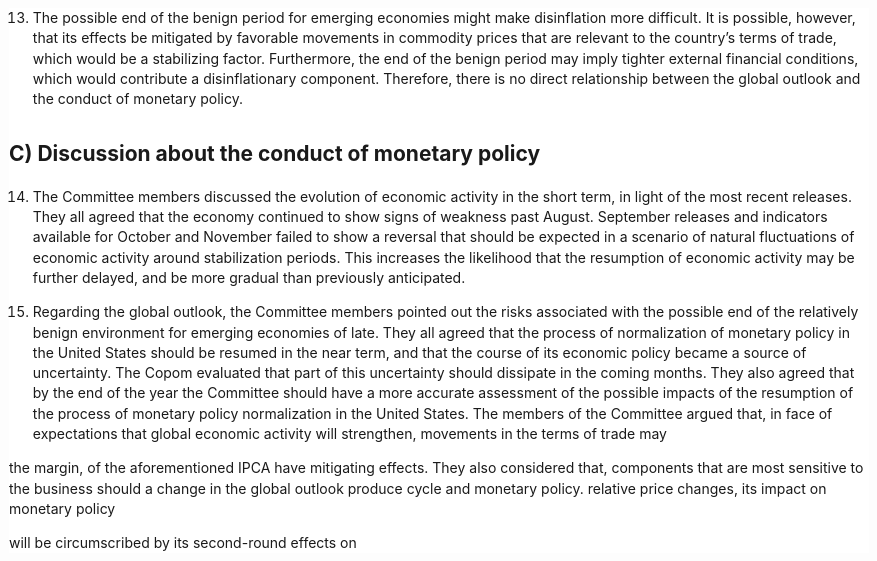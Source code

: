 13. The possible end of the benign period for
emerging economies might make disinflation more
difficult. It is possible, however, that its effects be
mitigated by favorable movements in commodity
prices that are relevant to the country’s terms of
trade, which would be a stabilizing factor.
Furthermore, the end of the benign period may
imply tighter external financial conditions, which
would contribute a disinflationary component.
Therefore, there is no direct relationship between
the global outlook and the conduct of monetary
policy.

## C) Discussion about the conduct of monetary policy

14. The Committee members discussed the
evolution of economic activity in the short term, in
light of the most recent releases. They all agreed
that the economy continued to show signs of
weakness past August. September releases and
indicators available for October and November
failed to show a reversal that should be expected in
a scenario of natural fluctuations of economic
activity around stabilization periods. This increases
the likelihood that the resumption of economic
activity may be further delayed, and be more gradual
than previously anticipated.

15. Regarding the global outlook, the Committee
members pointed out the risks associated with the
possible end of the relatively benign environment
for emerging economies of late. They all agreed that
the process of normalization of monetary policy in
the United States should be resumed in the near
term, and that the course of its economic policy
became a source of uncertainty. The Copom
evaluated that part of this uncertainty should
dissipate in the coming months. They also agreed
that by the end of the year the Committee should
have a more accurate assessment of the possible
impacts of the resumption of the process of
monetary policy normalization in the United States.
The members of the Committee argued that, in face
of expectations that global economic activity will
strengthen, movements in the terms of trade may


the margin, of the aforementioned IPCA have mitigating effects. They also considered that,
components that are most sensitive to the business should a change in the global outlook produce
cycle and monetary policy. relative price changes, its impact on monetary policy

will be circumscribed by its second-round effects on
